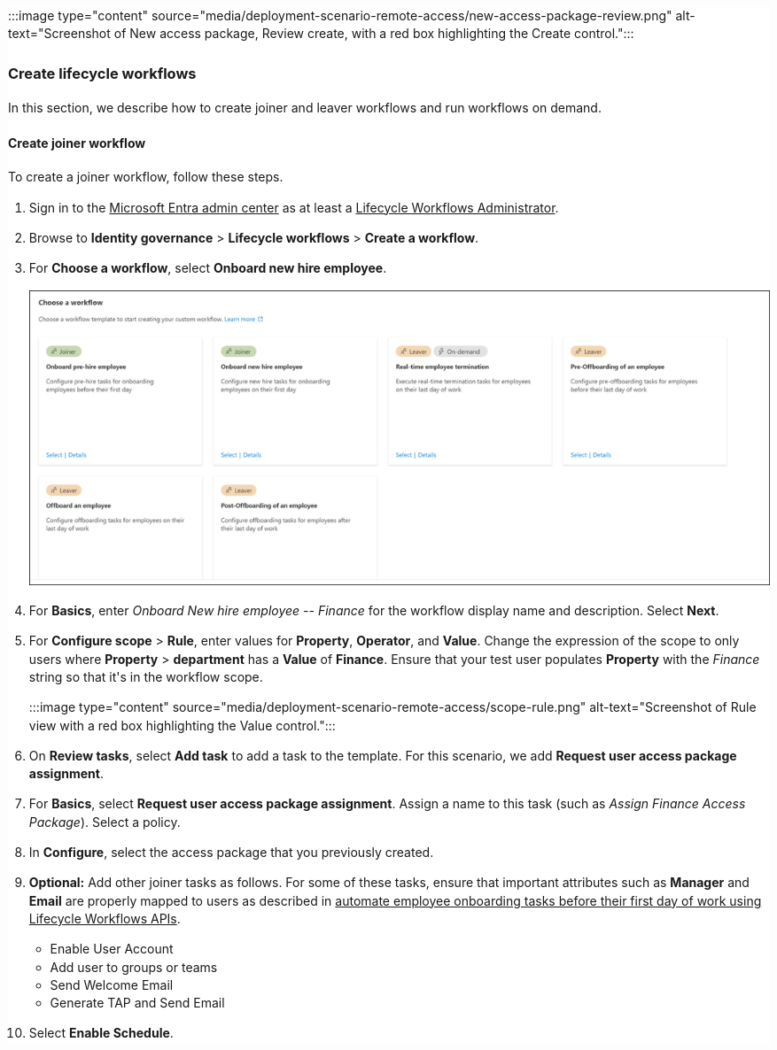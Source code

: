    :::image type="content" source="media/deployment-scenario-remote-access/new-access-package-review.png" alt-text="Screenshot of New access package, Review create, with a red box highlighting the Create control.":::

### Create lifecycle workflows

In this section, we describe how to create joiner and leaver workflows and run workflows on demand.

#### Create joiner workflow

To create a joiner workflow, follow these steps.

1. Sign in to the [Microsoft Entra admin center](https://entra.microsoft.com) as at least a [Lifecycle Workflows Administrator](/entra/identity/role-based-access-control/permissions-reference#lifecycle-workflows-administrator).
1. Browse to **Identity governance** > **Lifecycle workflows** > **Create a workflow**.
1. For **Choose a workflow**, select **Onboard new hire employee**.

   [![Screenshot of Identity governance, Lifecycle workflows, Create a workflow, Choose a workflow.](media/deployment-scenario-remote-access/workflow-joiner.png)](media/deployment-scenario-remote-access/workflow-joiner.png#lightbox)

1. For **Basics**, enter *Onboard New hire employee -- Finance* for the workflow display name and description. Select **Next**.
1. For **Configure scope** > **Rule**, enter values for **Property**, **Operator**, and **Value**. Change the expression of the scope to only users where **Property** > **department** has a **Value** of **Finance**. Ensure that your test user populates **Property** with the *Finance* string so that it's in the workflow scope.

   :::image type="content" source="media/deployment-scenario-remote-access/scope-rule.png" alt-text="Screenshot of Rule view with a red box highlighting the Value control.":::

1. On **Review tasks**, select **Add task** to add a task to the template. For this scenario, we add **Request user access package assignment**.
1. For **Basics**, select **Request user access package assignment**. Assign a name to this task (such as *Assign Finance Access Package*). Select a policy.
1. In **Configure**, select the access package that you previously created.
1. **Optional:** Add other joiner tasks as follows. For some of these tasks, ensure that important attributes such as **Manager** and **Email** are properly mapped to users as described in [automate employee onboarding tasks before their first day of work using Lifecycle Workflows APIs](/graph/tutorial-lifecycle-workflows-onboard-custom-workflow?tabs=http#prerequisites).
   - Enable User Account
   - Add user to groups or teams
   - Send Welcome Email
   - Generate TAP and Send Email
1. Select **Enable Schedule**.
